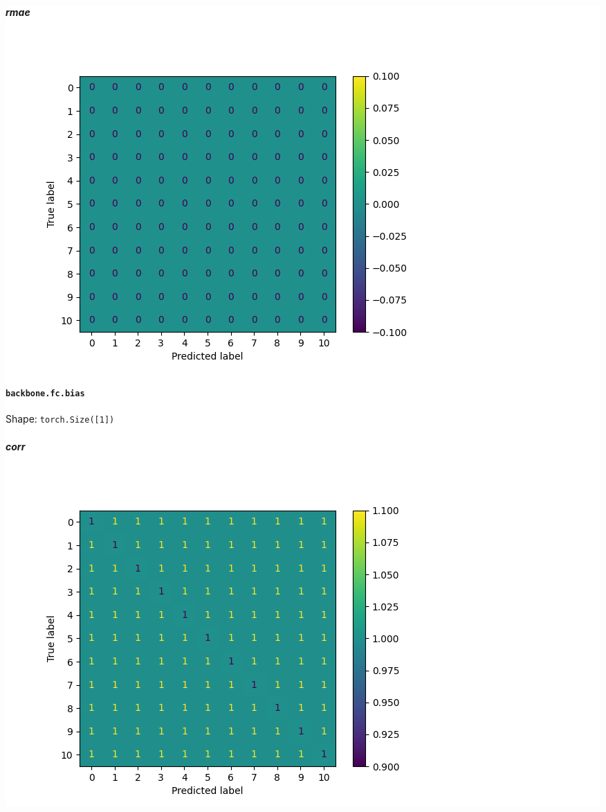 ##### rmae
![Similarities](img/sim_mat_backbone.fc.weight_rmae.png)

#### `backbone.fc.bias`
Shape: `torch.Size([1])`



##### corr
![Similarities](img/sim_mat_backbone.fc.bias_corr.png)
